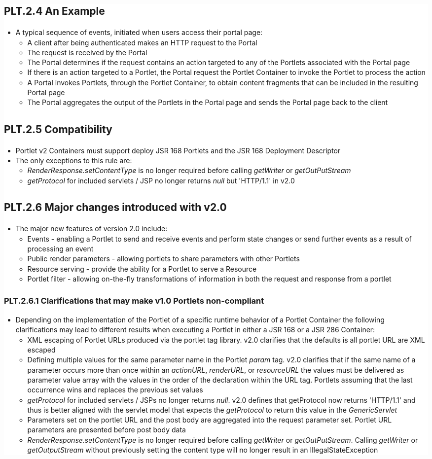 ## PLT.2.4 An Example
* A typical sequence of events, initiated when users access their portal page:
    * A client after being authenticated makes an HTTP request to the Portal
    * The request is received by the Portal
    * The Portal determines if the request contains an action targeted to any of the Portlets associated with the Portal page
    * If there is an action targeted to a Portlet, the Portal request the Portlet Container to invoke the Portlet to process the action
    * A Portal invokes Portlets, through the Portlet Container, to obtain content fragments that can be included in the resulting Portal page
    * The Portal aggregates the output of the Portlets in the Portal page and sends the Portal page back to the client

## PLT.2.5 Compatibility
* Portlet v2 Containers must support deploy JSR 168 Portlets and the JSR 168 Deployment Descriptor
* The only exceptions to this rule are:
    * *RenderResponse.setContentType* is no longer required before calling *getWriter* or *getOutPutStream*
    * *getProtocol* for included servlets / JSP no longer returns *null* but 'HTTP/1.1' in v2.0

## PLT.2.6 Major changes introduced with v2.0
* The major new features of version 2.0 include:
    * Events - enabling a Portlet to send and receive events and perform state changes or send further events as a result of processing an event
    * Public render parameters - allowing portlets to share parameters with other Portlets
    * Resource serving - provide the ability for a Portlet to serve a Resource
    * Portlet filter - allowing on-the-fly transformations of information in both the request and response from a portlet

### PLT.2.6.1 Clarifications that may make v1.0 Portlets non-compliant    
* Depending on the implementation of the Portlet of a specific runtime behavior of a Portlet Container the following clarifications may lead to different results when executing a Portlet in either a JSR 168 or a JSR 286 Container:
    * XML escaping of Portlet URLs produced via the portlet tag library. v2.0 clarifies that the defaults is all portlet URL are XML escaped
    * Defining multiple values for the same parameter name in the Portlet *param* tag. v2.0 clarifies that if the same name of a parameter occurs more than once within an *actionURL*, *renderURL*, or *resourceURL* the values must be delivered as parameter value array with the values in the order of the declaration within the URL tag. Portlets assuming that the last occurrence wins and replaces the previous set values
    * *getProtocol* for included servlets / JSPs no longer returns *null*. v2.0 defines that getProtocol now returns 'HTTP/1.1' and thus is better aligned with the servlet model that expects the *getProtocol* to return this value in the *GenericServlet*
    * Parameters set on the portlet URL and the post body are aggregated into the request parameter set. Portlet URL parameters are presented before post body data
    * *RenderResponse.setContentType* is no longer required before calling *getWriter* or *getOutPutStream*. Calling *getWriter* or *getOutputStream* without previously setting the content type will no longer result in an IllegalStateException
